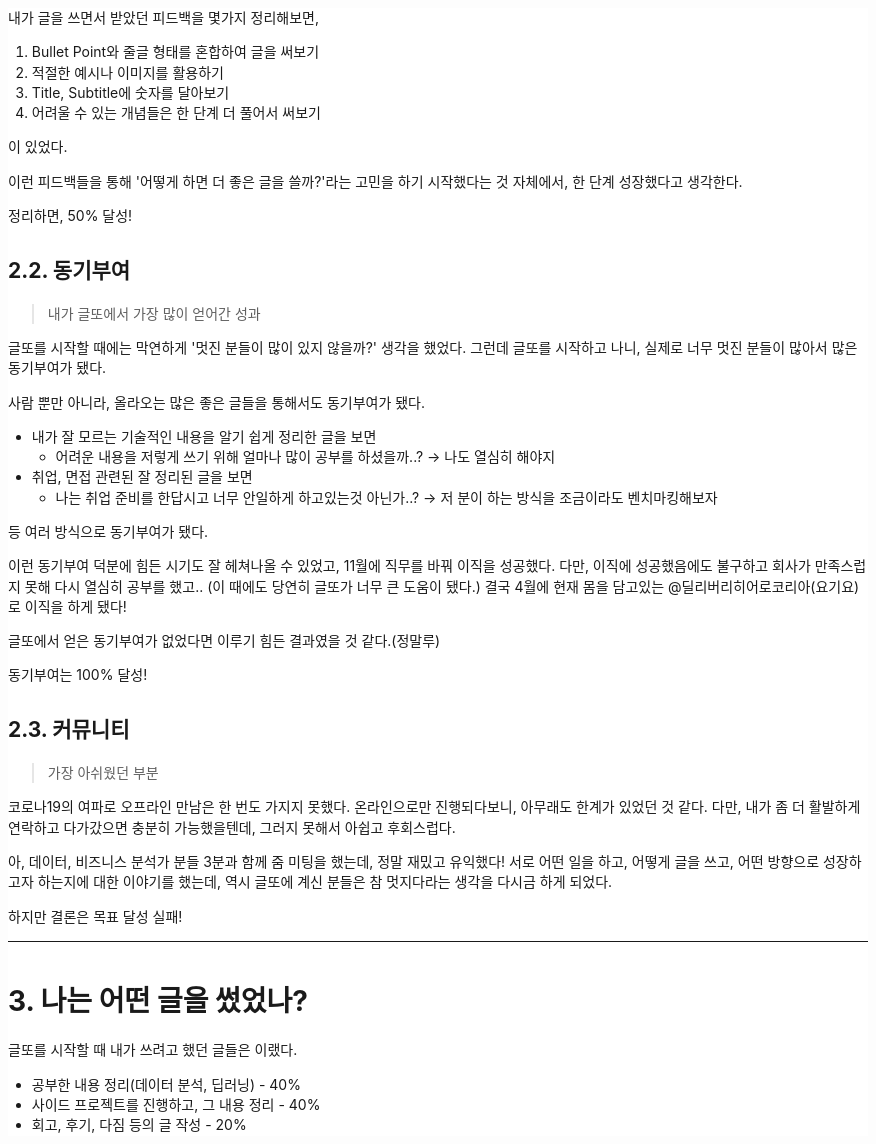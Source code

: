 내가 글을 쓰면서 받았던 피드백을 몇가지 정리해보면,

1. Bullet Point와 줄글 형태를 혼합하여 글을 써보기
2. 적절한 예시나 이미지를 활용하기
3. Title, Subtitle에 숫자를 달아보기
4. 어려울 수 있는 개념들은 한 단계 더 풀어서 써보기

이 있었다.

이런 피드백들을 통해 '어떻게 하면 더 좋은 글을 쓸까?'라는 고민을 하기 시작했다는 것 자체에서, 한 단계 성장했다고 생각한다.

정리하면, 50% 달성!

## 2.2. 동기부여

> 내가 글또에서 가장 많이 얻어간 성과

글또를 시작할 때에는 막연하게 '멋진 분들이 많이 있지 않을까?' 생각을 했었다. 그런데 글또를 시작하고 나니, 실제로 너무 멋진 분들이 많아서 많은 동기부여가 됐다.

사람 뿐만 아니라, 올라오는 많은 좋은 글들을 통해서도 동기부여가 됐다. 

- 내가 잘 모르는 기술적인 내용을 알기 쉽게 정리한 글을 보면
    - 어려운 내용을 저렇게 쓰기 위해 얼마나 많이 공부를 하셨을까..? → 나도 열심히 해야지
- 취업, 면접 관련된 잘 정리된 글을 보면
    - 나는 취업 준비를 한답시고 너무 안일하게 하고있는것 아닌가..? → 저 분이 하는 방식을 조금이라도 벤치마킹해보자

등 여러 방식으로 동기부여가 됐다.

이런 동기부여 덕분에 힘든 시기도 잘 헤쳐나올 수 있었고, 11월에 직무를 바꿔 이직을 성공했다. 다만, 이직에 성공했음에도 불구하고 회사가 만족스럽지 못해 다시 열심히 공부를 했고.. (이 때에도 당연히 글또가 너무 큰 도움이 됐다.) 결국 4월에 현재 몸을 담고있는 @딜리버리히어로코리아(요기요)로 이직을 하게 됐다!

글또에서 얻은 동기부여가 없었다면 이루기 힘든 결과였을 것 같다.(정말루)

동기부여는 100% 달성!

## 2.3. 커뮤니티

> 가장 아쉬웠던 부분

코로나19의 여파로 오프라인 만남은 한 번도 가지지 못했다. 온라인으로만 진행되다보니, 아무래도 한계가 있었던 것 같다. 다만, 내가 좀 더 활발하게 연락하고 다가갔으면 충분히 가능했을텐데, 그러지 못해서 아쉽고 후회스럽다.

아, 데이터, 비즈니스 분석가 분들 3분과 함께 줌 미팅을 했는데, 정말 재밌고 유익했다! 서로 어떤 일을 하고, 어떻게 글을 쓰고, 어떤 방향으로 성장하고자 하는지에 대한 이야기를 했는데, 역시 글또에 계신 분들은 참 멋지다라는 생각을 다시금 하게 되었다.

하지만 결론은 목표 달성 실패!

---

# 3. 나는 어떤 글을 썼었나?

글또를 시작할 때 내가 쓰려고 했던 글들은 이랬다.

- 공부한 내용 정리(데이터 분석, 딥러닝) - 40%
- 사이드 프로젝트를 진행하고, 그 내용 정리 - 40%
- 회고, 후기, 다짐 등의 글 작성 - 20%
